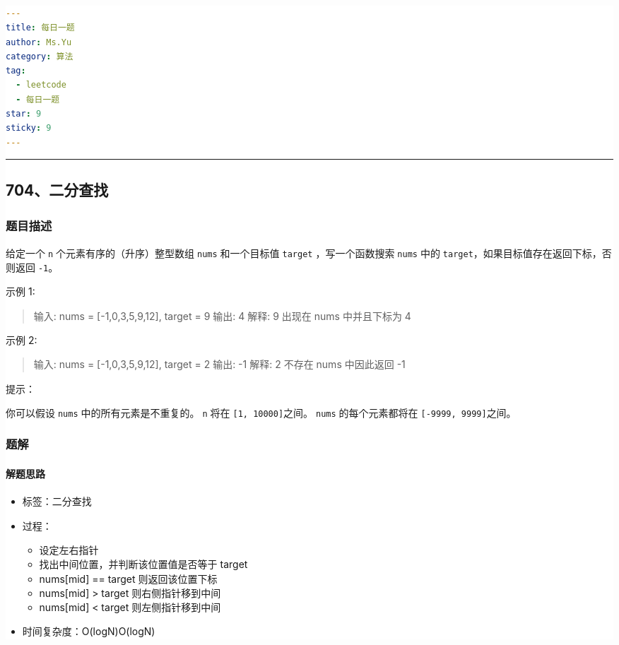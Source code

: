 ```yaml
---
title: 每日一题
author: Ms.Yu
category: 算法
tag:
  - leetcode
  - 每日一题
star: 9
sticky: 9
---
```


------
## 704、二分查找

### 题目描述

给定一个 `n` 个元素有序的（升序）整型数组 `nums` 和一个目标值 `target`  ，写一个函数搜索 `nums` 中的 `target`，如果目标值存在返回下标，否则返回 `-1`。


示例 1:

> 输入: nums = [-1,0,3,5,9,12], target = 9
> 输出: 4
> 解释: 9 出现在 nums 中并且下标为 4
>

示例 2:

> 输入: nums = [-1,0,3,5,9,12], target = 2
> 输出: -1
> 解释: 2 不存在 nums 中因此返回 -1


提示：

你可以假设 `nums` 中的所有元素是不重复的。
`n` 将在 `[1, 10000]`之间。
`nums` 的每个元素都将在 `[-9999, 9999]`之间。

### 题解

#### 解题思路

- 标签：二分查找
- 过程：
    -  设定左右指针
    - 找出中间位置，并判断该位置值是否等于 target
    - nums[mid] == target 则返回该位置下标
    - nums[mid] > target 则右侧指针移到中间
    - nums[mid] < target 则左侧指针移到中间

- 时间复杂度：O(logN)O(logN)
